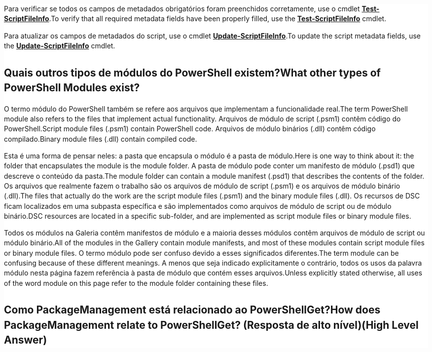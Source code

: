 <span data-ttu-id="cf7c8-195">Para verificar se todos os campos de metadados obrigatórios foram preenchidos corretamente, use o cmdlet [**Test-ScriptFileInfo**](http://go.microsoft.com/fwlink/?LinkID=760387&clcid=0x409).</span><span class="sxs-lookup"><span data-stu-id="cf7c8-195">To verify that all required metadata fields have been properly filled, use the [**Test-ScriptFileInfo**](http://go.microsoft.com/fwlink/?LinkID=760387&clcid=0x409) cmdlet.</span></span>

<span data-ttu-id="cf7c8-196">Para atualizar os campos de metadados do script, use o cmdlet [**Update-ScriptFileInfo**](https://go.microsoft.com/fwlink/?LinkID=760387&clcid=0x409).</span><span class="sxs-lookup"><span data-stu-id="cf7c8-196">To update the script metadata fields, use the [**Update-ScriptFileInfo**](https://go.microsoft.com/fwlink/?LinkID=760387&clcid=0x409) cmdlet.</span></span>

## <a name="what-other-types-of-powershell-modules-exist"></a><span data-ttu-id="cf7c8-197">Quais outros tipos de módulos do PowerShell existem?</span><span class="sxs-lookup"><span data-stu-id="cf7c8-197">What other types of PowerShell Modules exist?</span></span>

<span data-ttu-id="cf7c8-198">O termo módulo do PowerShell também se refere aos arquivos que implementam a funcionalidade real.</span><span class="sxs-lookup"><span data-stu-id="cf7c8-198">The term PowerShell module also refers to the files that implement actual functionality.</span></span> <span data-ttu-id="cf7c8-199">Arquivos de módulo de script (.psm1) contêm código do PowerShell.</span><span class="sxs-lookup"><span data-stu-id="cf7c8-199">Script module files (.psm1) contain PowerShell code.</span></span> <span data-ttu-id="cf7c8-200">Arquivos de módulo binários (.dll) contêm código compilado.</span><span class="sxs-lookup"><span data-stu-id="cf7c8-200">Binary module files (.dll) contain compiled code.</span></span>

<span data-ttu-id="cf7c8-201">Esta é uma forma de pensar neles: a pasta que encapsula o módulo é a pasta de módulo.</span><span class="sxs-lookup"><span data-stu-id="cf7c8-201">Here is one way to think about it: the folder that encapsulates the module is the module folder.</span></span> <span data-ttu-id="cf7c8-202">A pasta de módulo pode conter um manifesto de módulo (.psd1) que descreve o conteúdo da pasta.</span><span class="sxs-lookup"><span data-stu-id="cf7c8-202">The module folder can contain a module manifest (.psd1) that describes the contents of the folder.</span></span> <span data-ttu-id="cf7c8-203">Os arquivos que realmente fazem o trabalho são os arquivos de módulo de script (.psm1) e os arquivos de módulo binário (.dll).</span><span class="sxs-lookup"><span data-stu-id="cf7c8-203">The files that actually do the work are the script module files (.psm1) and the binary module files (.dll).</span></span> <span data-ttu-id="cf7c8-204">Os recursos de DSC ficam localizados em uma subpasta específica e são implementados como arquivos de módulo de script ou de módulo binário.</span><span class="sxs-lookup"><span data-stu-id="cf7c8-204">DSC resources are located in a specific sub-folder, and are implemented as script module files or binary module files.</span></span>

<span data-ttu-id="cf7c8-205">Todos os módulos na Galeria contêm manifestos de módulo e a maioria desses módulos contêm arquivos de módulo de script ou módulo binário.</span><span class="sxs-lookup"><span data-stu-id="cf7c8-205">All of the modules in the Gallery contain module manifests, and most of these modules contain script module files or binary module files.</span></span> <span data-ttu-id="cf7c8-206">O termo módulo pode ser confuso devido a esses significados diferentes.</span><span class="sxs-lookup"><span data-stu-id="cf7c8-206">The term module can be confusing because of these different meanings.</span></span> <span data-ttu-id="cf7c8-207">A menos que seja indicado explicitamente o contrário, todos os usos da palavra módulo nesta página fazem referência à pasta de módulo que contém esses arquivos.</span><span class="sxs-lookup"><span data-stu-id="cf7c8-207">Unless explicitly stated otherwise, all uses of the word module on this page refer to the module folder containing these files.</span></span>

## <a name="how-does-packagemanagement-relate-to-powershellget-high-level-answer"></a><span data-ttu-id="cf7c8-208">Como PackageManagement está relacionado ao PowerShellGet?</span><span class="sxs-lookup"><span data-stu-id="cf7c8-208">How does PackageManagement relate to PowerShellGet?</span></span> <span data-ttu-id="cf7c8-209">(Resposta de alto nível)</span><span class="sxs-lookup"><span data-stu-id="cf7c8-209">(High Level Answer)</span></span>
